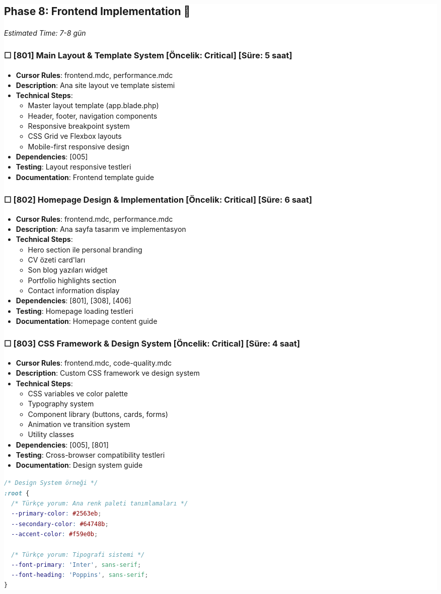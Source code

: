 
## Phase 8: Frontend Implementation 🎨
*Estimated Time: 7-8 gün*

### ☐ [801] **Main Layout & Template System** [Öncelik: Critical] [Süre: 5 saat]
* **Cursor Rules**: frontend.mdc, performance.mdc
* **Description**: Ana site layout ve template sistemi
* **Technical Steps**:
  * Master layout template (app.blade.php)
  * Header, footer, navigation components
  * Responsive breakpoint system
  * CSS Grid ve Flexbox layouts
  * Mobile-first responsive design
* **Dependencies**: [005]
* **Testing**: Layout responsive testleri
* **Documentation**: Frontend template guide

### ☐ [802] **Homepage Design & Implementation** [Öncelik: Critical] [Süre: 6 saat]
* **Cursor Rules**: frontend.mdc, performance.mdc
* **Description**: Ana sayfa tasarım ve implementasyon
* **Technical Steps**:
  * Hero section ile personal branding
  * CV özeti card'ları
  * Son blog yazıları widget
  * Portfolio highlights section
  * Contact information display
* **Dependencies**: [801], [308], [406]
* **Testing**: Homepage loading testleri
* **Documentation**: Homepage content guide

### ☐ [803] **CSS Framework & Design System** [Öncelik: Critical] [Süre: 4 saat]
* **Cursor Rules**: frontend.mdc, code-quality.mdc
* **Description**: Custom CSS framework ve design system
* **Technical Steps**:
  * CSS variables ve color palette
  * Typography system
  * Component library (buttons, cards, forms)
  * Animation ve transition system
  * Utility classes
* **Dependencies**: [005], [801]
* **Testing**: Cross-browser compatibility testleri
* **Documentation**: Design system guide

```css
/* Design System örneği */
:root {
  /* Türkçe yorum: Ana renk paleti tanımlamaları */
  --primary-color: #2563eb;
  --secondary-color: #64748b;
  --accent-color: #f59e0b;
  
  /* Türkçe yorum: Tipografi sistemi */
  --font-primary: 'Inter', sans-serif;
  --font-heading: 'Poppins', sans-serif;
}
```
